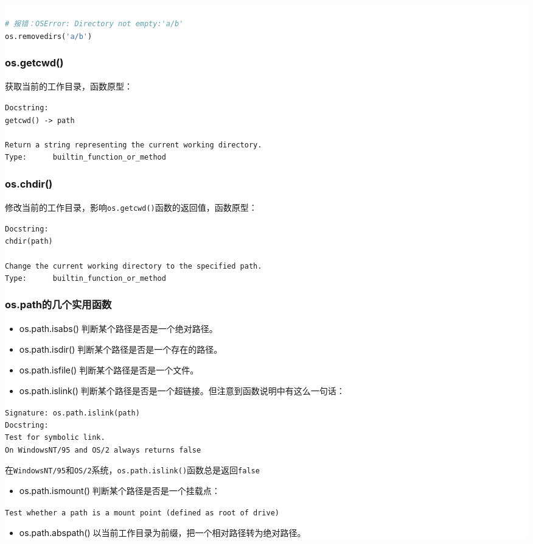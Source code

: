 ```python

# 报错：OSError: Directory not empty:'a/b'
os.removedirs('a/b')
```

### os.getcwd()
获取当前的工作目录，函数原型：
```
Docstring:
getcwd() -> path

Return a string representing the current working directory.
Type:      builtin_function_or_method
```

### os.chdir()
修改当前的工作目录，影响`os.getcwd()`函数的返回值，函数原型：
```
Docstring:
chdir(path)

Change the current working directory to the specified path.
Type:      builtin_function_or_method
```

### os.path的几个实用函数
* os.path.isabs()
判断某个路径是否是一个绝对路径。

* os.path.isdir()
判断某个路径是否是一个存在的路径。

* os.path.isfile()
判断某个路径是否是一个文件。

* os.path.islink()
判断某个路径是否是一个超链接。但注意到函数说明中有这么一句话：
```
Signature: os.path.islink(path)
Docstring:
Test for symbolic link.
On WindowsNT/95 and OS/2 always returns false
```
在`WindowsNT/95`和`OS/2`系统，`os.path.islink()`函数总是返回`false`

* os.path.ismount()
判断某个路径是否是一个挂载点：
```
Test whether a path is a mount point (defined as root of drive)
```

* os.path.abspath()
以当前工作目录为前缀，把一个相对路径转为绝对路径。

